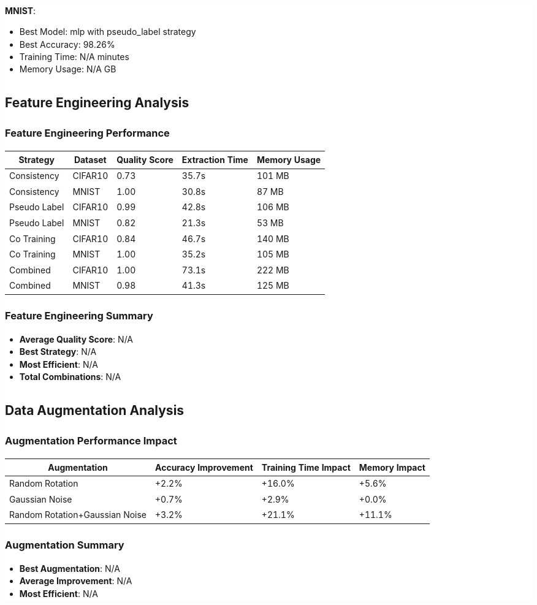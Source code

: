 **MNIST**:
- Best Model: mlp with pseudo_label strategy
- Best Accuracy: 98.26%
- Training Time: N/A minutes
- Memory Usage: N/A GB

## Feature Engineering Analysis

### Feature Engineering Performance

| Strategy | Dataset | Quality Score | Extraction Time | Memory Usage |
|----------|---------|---------------|-----------------|--------------|
| Consistency | CIFAR10 | 0.73 | 35.7s | 101 MB |
| Consistency | MNIST | 1.00 | 30.8s | 87 MB |
| Pseudo Label | CIFAR10 | 0.99 | 42.8s | 106 MB |
| Pseudo Label | MNIST | 0.82 | 21.3s | 53 MB |
| Co Training | CIFAR10 | 0.84 | 46.7s | 140 MB |
| Co Training | MNIST | 1.00 | 35.2s | 105 MB |
| Combined | CIFAR10 | 1.00 | 73.1s | 222 MB |
| Combined | MNIST | 0.98 | 41.3s | 125 MB |

### Feature Engineering Summary

- **Average Quality Score**: N/A
- **Best Strategy**: N/A
- **Most Efficient**: N/A
- **Total Combinations**: N/A

## Data Augmentation Analysis

### Augmentation Performance Impact

| Augmentation | Accuracy Improvement | Training Time Impact | Memory Impact |
|--------------|---------------------|---------------------|---------------|
| Random Rotation | +2.2% | +16.0% | +5.6% |
| Gaussian Noise | +0.7% | +2.9% | +0.0% |
| Random Rotation+Gaussian Noise | +3.2% | +21.1% | +11.1% |

### Augmentation Summary

- **Best Augmentation**: N/A
- **Average Improvement**: N/A
- **Most Efficient**: N/A
